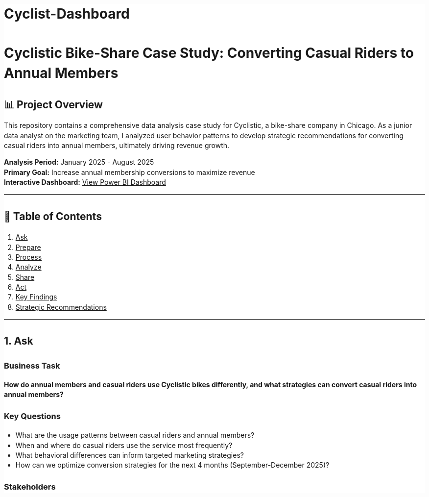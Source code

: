 # Cyclist-Dashboard
# Cyclistic Bike-Share Case Study: Converting Casual Riders to Annual Members

## 📊 Project Overview

This repository contains a comprehensive data analysis case study for Cyclistic, a bike-share company in Chicago. As a junior data analyst on the marketing team, I analyzed user behavior patterns to develop strategic recommendations for converting casual riders into annual members, ultimately driving revenue growth.

**Analysis Period:** January 2025 - August 2025  
**Primary Goal:** Increase annual membership conversions to maximize revenue  
**Interactive Dashboard:** [View Power BI Dashboard](https://app.powerbi.com/view?r=eyJrIjoiZjRkNDZhOWQtYzUwNy00MmRlLWIyMzgtMWIyYjFhMDI5NmViIiwidCI6Ijk4OTk3ZjE3LWI5Y2MtNDVhNy05ZTkxLThhOWFhMTlkMTg5NiJ9)

---

## 📑 Table of Contents

1. [Ask](#1-ask)
2. [Prepare](#2-prepare)
3. [Process](#3-process)
4. [Analyze](#4-analyze)
5. [Share](#5-share)
6. [Act](#6-act)
7. [Key Findings](#key-findings)
8. [Strategic Recommendations](#strategic-recommendations)

---

## 1. Ask

### Business Task

**How do annual members and casual riders use Cyclistic bikes differently, and what strategies can convert casual riders into annual members?**

### Key Questions

- What are the usage patterns between casual riders and annual members?
- When and where do casual riders use the service most frequently?
- What behavioral differences can inform targeted marketing strategies?
- How can we optimize conversion strategies for the next 4 months (September-December 2025)?

### Stakeholders
